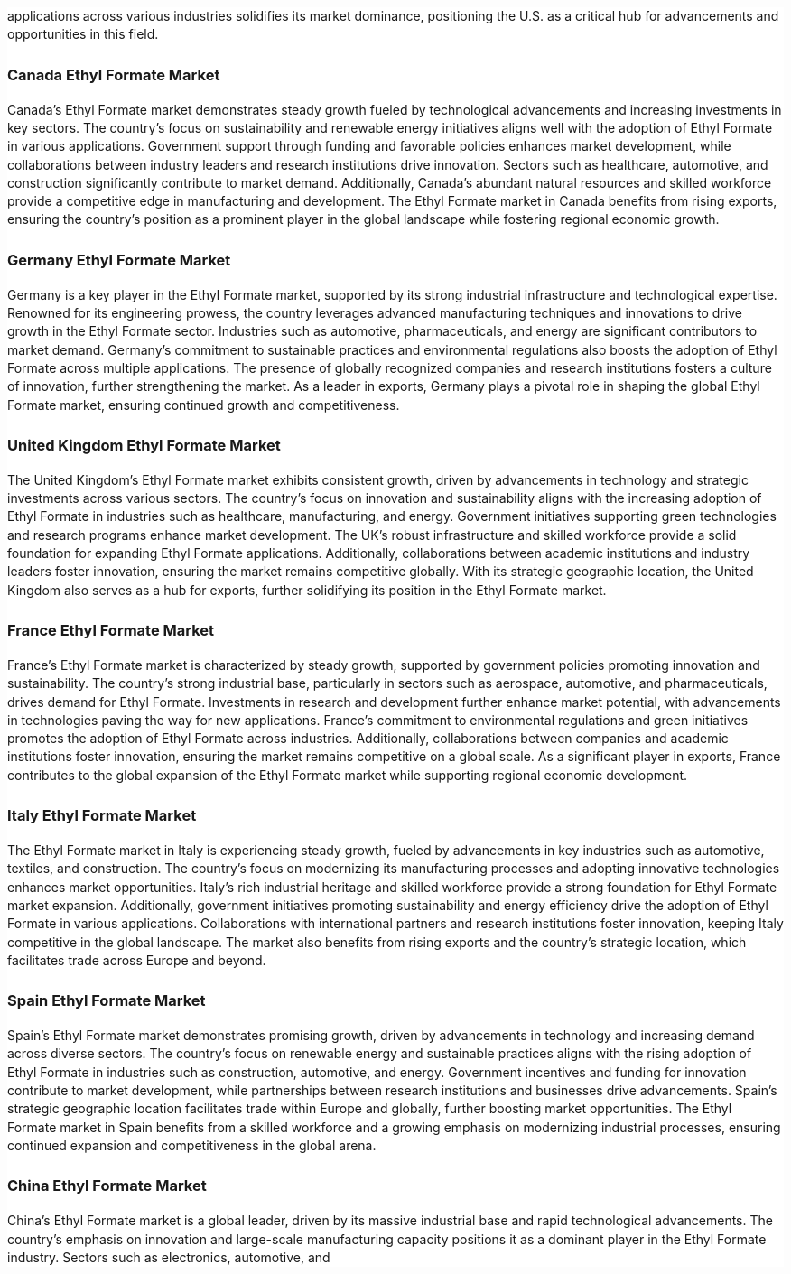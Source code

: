 applications across various industries solidifies its market dominance, positioning the U.S. as a critical hub for advancements and opportunities in this field.</p><h3>Canada Ethyl Formate Market</h3><p>Canada&rsquo;s Ethyl Formate market demonstrates steady growth fueled by technological advancements and increasing investments in key sectors. The country&rsquo;s focus on sustainability and renewable energy initiatives aligns well with the adoption of Ethyl Formate in various applications. Government support through funding and favorable policies enhances market development, while collaborations between industry leaders and research institutions drive innovation. Sectors such as healthcare, automotive, and construction significantly contribute to market demand. Additionally, Canada&rsquo;s abundant natural resources and skilled workforce provide a competitive edge in manufacturing and development. The Ethyl Formate market in Canada benefits from rising exports, ensuring the country&rsquo;s position as a prominent player in the global landscape while fostering regional economic growth.</p><h3>Germany Ethyl Formate Market</h3><p>Germany is a key player in the Ethyl Formate market, supported by its strong industrial infrastructure and technological expertise. Renowned for its engineering prowess, the country leverages advanced manufacturing techniques and innovations to drive growth in the Ethyl Formate sector. Industries such as automotive, pharmaceuticals, and energy are significant contributors to market demand. Germany&rsquo;s commitment to sustainable practices and environmental regulations also boosts the adoption of Ethyl Formate across multiple applications. The presence of globally recognized companies and research institutions fosters a culture of innovation, further strengthening the market. As a leader in exports, Germany plays a pivotal role in shaping the global Ethyl Formate market, ensuring continued growth and competitiveness.</p><h3>United Kingdom Ethyl Formate Market</h3><p>The United Kingdom&rsquo;s Ethyl Formate market exhibits consistent growth, driven by advancements in technology and strategic investments across various sectors. The country&rsquo;s focus on innovation and sustainability aligns with the increasing adoption of Ethyl Formate in industries such as healthcare, manufacturing, and energy. Government initiatives supporting green technologies and research programs enhance market development. The UK&rsquo;s robust infrastructure and skilled workforce provide a solid foundation for expanding Ethyl Formate applications. Additionally, collaborations between academic institutions and industry leaders foster innovation, ensuring the market remains competitive globally. With its strategic geographic location, the United Kingdom also serves as a hub for exports, further solidifying its position in the Ethyl Formate market.</p><h3>France Ethyl Formate Market</h3><p>France&rsquo;s Ethyl Formate market is characterized by steady growth, supported by government policies promoting innovation and sustainability. The country&rsquo;s strong industrial base, particularly in sectors such as aerospace, automotive, and pharmaceuticals, drives demand for Ethyl Formate. Investments in research and development further enhance market potential, with advancements in technologies paving the way for new applications. France&rsquo;s commitment to environmental regulations and green initiatives promotes the adoption of Ethyl Formate across industries. Additionally, collaborations between companies and academic institutions foster innovation, ensuring the market remains competitive on a global scale. As a significant player in exports, France contributes to the global expansion of the Ethyl Formate market while supporting regional economic development.</p><h3>Italy Ethyl Formate Market</h3><p>The Ethyl Formate market in Italy is experiencing steady growth, fueled by advancements in key industries such as automotive, textiles, and construction. The country&rsquo;s focus on modernizing its manufacturing processes and adopting innovative technologies enhances market opportunities. Italy&rsquo;s rich industrial heritage and skilled workforce provide a strong foundation for Ethyl Formate market expansion. Additionally, government initiatives promoting sustainability and energy efficiency drive the adoption of Ethyl Formate in various applications. Collaborations with international partners and research institutions foster innovation, keeping Italy competitive in the global landscape. The market also benefits from rising exports and the country&rsquo;s strategic location, which facilitates trade across Europe and beyond.</p><h3>Spain Ethyl Formate Market</h3><p>Spain&rsquo;s Ethyl Formate market demonstrates promising growth, driven by advancements in technology and increasing demand across diverse sectors. The country&rsquo;s focus on renewable energy and sustainable practices aligns with the rising adoption of Ethyl Formate in industries such as construction, automotive, and energy. Government incentives and funding for innovation contribute to market development, while partnerships between research institutions and businesses drive advancements. Spain&rsquo;s strategic geographic location facilitates trade within Europe and globally, further boosting market opportunities. The Ethyl Formate market in Spain benefits from a skilled workforce and a growing emphasis on modernizing industrial processes, ensuring continued expansion and competitiveness in the global arena.</p><h3>China Ethyl Formate Market</h3><p>China&rsquo;s Ethyl Formate market is a global leader, driven by its massive industrial base and rapid technological advancements. The country&rsquo;s emphasis on innovation and large-scale manufacturing capacity positions it as a dominant player in the Ethyl Formate industry. Sectors such as electronics, automotive, and